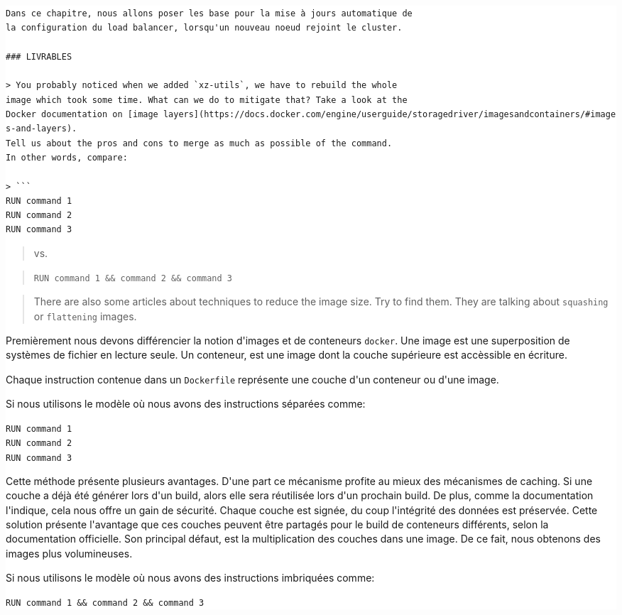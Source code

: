 ```
Dans ce chapitre, nous allons poser les base pour la mise à jours automatique de
la configuration du load balancer, lorsqu'un nouveau noeud rejoint le cluster.

### LIVRABLES

> You probably noticed when we added `xz-utils`, we have to rebuild the whole
image which took some time. What can we do to mitigate that? Take a look at the
Docker documentation on [image layers](https://docs.docker.com/engine/userguide/storagedriver/imagesandcontainers/#images-and-layers).
Tell us about the pros and cons to merge as much as possible of the command.
In other words, compare:

> ```
RUN command 1
RUN command 2
RUN command 3
```

> vs.

> ```RUN command 1 && command 2 && command 3```

> There are also some articles about techniques to reduce the image size.
Try to find them. They are talking about `squashing` or `flattening` images.

Premièrement nous devons différencier la notion d'images et de conteneurs
`docker`. Une image est une superposition de systèmes de fichier en lecture
seule. Un conteneur, est une image dont la couche supérieure est accèssible
en écriture.

Chaque instruction contenue dans un `Dockerfile` représente une couche d'un
conteneur ou d'une image.

Si nous utilisons le modèle où nous avons des instructions séparées comme:

```
RUN command 1
RUN command 2
RUN command 3
```

Cette méthode présente plusieurs avantages. D'une part ce mécanisme profite
au mieux des mécanismes de caching. Si une couche a déjà été générer lors d'un
build, alors elle sera réutilisée lors d'un prochain build. De plus, comme la
documentation l'indique, cela nous offre un gain de sécurité. Chaque couche
est signée, du coup l'intégrité des données est préservée. Cette solution
présente l'avantage que ces couches peuvent être partagés pour le build de
conteneurs différents, selon la documentation officielle. Son principal
défaut, est la multiplication des couches dans une image. De ce fait, nous
obtenons des images plus volumineuses.

Si nous utilisons le modèle où nous avons des instructions imbriquées comme:

```
RUN command 1 && command 2 && command 3
```
